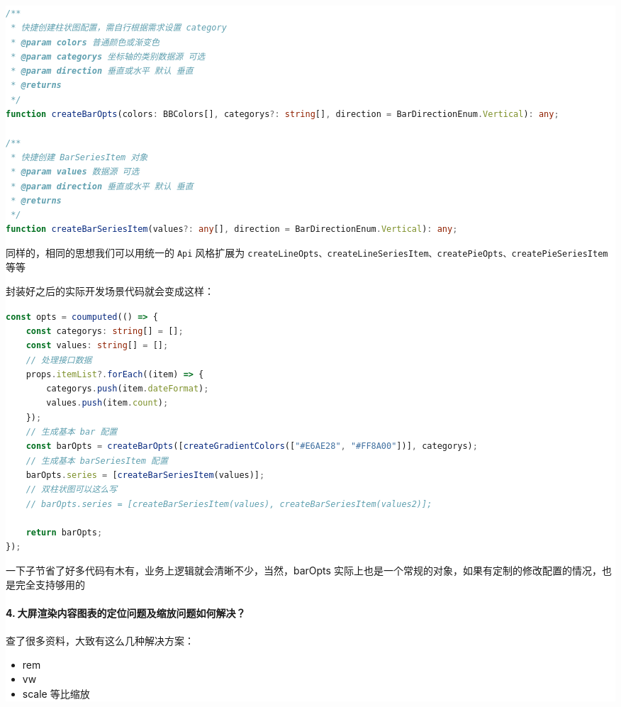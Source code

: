 ```ts
/**
 * 快捷创建柱状图配置，需自行根据需求设置 category
 * @param colors 普通颜色或渐变色
 * @param categorys 坐标轴的类别数据源 可选
 * @param direction 垂直或水平 默认 垂直
 * @returns
 */
function createBarOpts(colors: BBColors[], categorys?: string[], direction = BarDirectionEnum.Vertical): any;

/**
 * 快捷创建 BarSeriesItem 对象
 * @param values 数据源 可选
 * @param direction 垂直或水平 默认 垂直
 * @returns
 */
function createBarSeriesItem(values?: any[], direction = BarDirectionEnum.Vertical): any;
```

同样的，相同的思想我们可以用统一的 `Api` 风格扩展为 `createLineOpts、createLineSeriesItem、createPieOpts、createPieSeriesItem` 等等

封装好之后的实际开发场景代码就会变成这样：

```ts
const opts = coumputed(() => {
    const categorys: string[] = [];
    const values: string[] = [];
    // 处理接口数据
    props.itemList?.forEach((item) => {
        categorys.push(item.dateFormat);
        values.push(item.count);
    });
    // 生成基本 bar 配置
    const barOpts = createBarOpts([createGradientColors(["#E6AE28", "#FF8A00"])], categorys);
    // 生成基本 barSeriesItem 配置
    barOpts.series = [createBarSeriesItem(values)];
    // 双柱状图可以这么写
    // barOpts.series = [createBarSeriesItem(values), createBarSeriesItem(values2)];

    return barOpts;
});
```

一下子节省了好多代码有木有，业务上逻辑就会清晰不少，当然，barOpts 实际上也是一个常规的对象，如果有定制的修改配置的情况，也是完全支持够用的

#### 4. 大屏渲染内容图表的定位问题及缩放问题如何解决？

查了很多资料，大致有这么几种解决方案：

- rem
- vw
- scale 等比缩放
